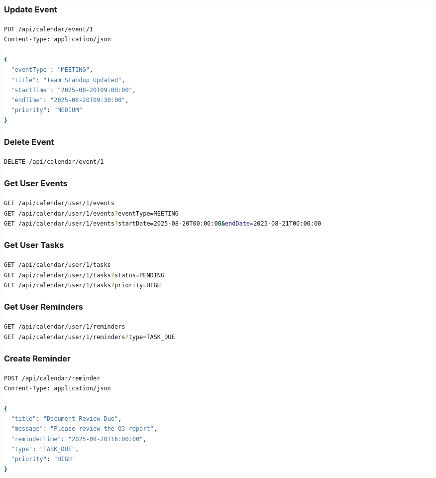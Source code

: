 ### Update Event
```bash
PUT /api/calendar/event/1
Content-Type: application/json

{
  "eventType": "MEETING",
  "title": "Team Standup Updated",
  "startTime": "2025-08-20T09:00:00",
  "endTime": "2025-08-20T09:30:00",
  "priority": "MEDIUM"
}
```

### Delete Event
```bash
DELETE /api/calendar/event/1
```

### Get User Events
```bash
GET /api/calendar/user/1/events
GET /api/calendar/user/1/events?eventType=MEETING
GET /api/calendar/user/1/events?startDate=2025-08-20T00:00:00&endDate=2025-08-21T00:00:00
```

### Get User Tasks
```bash
GET /api/calendar/user/1/tasks
GET /api/calendar/user/1/tasks?status=PENDING
GET /api/calendar/user/1/tasks?priority=HIGH
```

### Get User Reminders
```bash
GET /api/calendar/user/1/reminders
GET /api/calendar/user/1/reminders?type=TASK_DUE
```

### Create Reminder
```bash
POST /api/calendar/reminder
Content-Type: application/json

{
  "title": "Document Review Due",
  "message": "Please review the Q3 report",
  "reminderTime": "2025-08-20T16:00:00",
  "type": "TASK_DUE",
  "priority": "HIGH"
}
```
